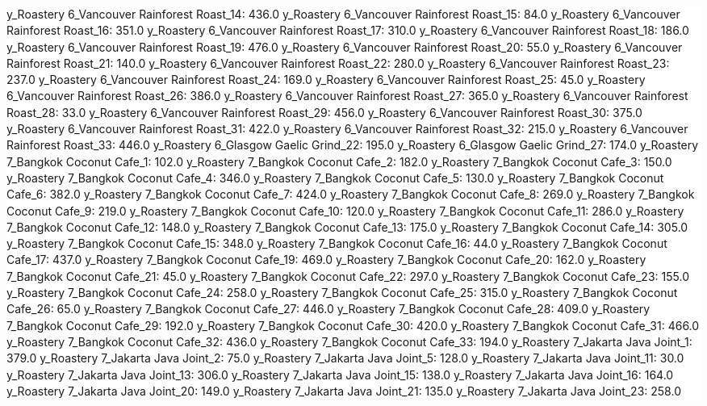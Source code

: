 y_Roastery 6_Vancouver Rainforest Roast_14: 436.0
y_Roastery 6_Vancouver Rainforest Roast_15: 84.0
y_Roastery 6_Vancouver Rainforest Roast_16: 351.0
y_Roastery 6_Vancouver Rainforest Roast_17: 310.0
y_Roastery 6_Vancouver Rainforest Roast_18: 186.0
y_Roastery 6_Vancouver Rainforest Roast_19: 476.0
y_Roastery 6_Vancouver Rainforest Roast_20: 55.0
y_Roastery 6_Vancouver Rainforest Roast_21: 140.0
y_Roastery 6_Vancouver Rainforest Roast_22: 280.0
y_Roastery 6_Vancouver Rainforest Roast_23: 237.0
y_Roastery 6_Vancouver Rainforest Roast_24: 169.0
y_Roastery 6_Vancouver Rainforest Roast_25: 45.0
y_Roastery 6_Vancouver Rainforest Roast_26: 386.0
y_Roastery 6_Vancouver Rainforest Roast_27: 365.0
y_Roastery 6_Vancouver Rainforest Roast_28: 33.0
y_Roastery 6_Vancouver Rainforest Roast_29: 456.0
y_Roastery 6_Vancouver Rainforest Roast_30: 375.0
y_Roastery 6_Vancouver Rainforest Roast_31: 422.0
y_Roastery 6_Vancouver Rainforest Roast_32: 215.0
y_Roastery 6_Vancouver Rainforest Roast_33: 446.0
y_Roastery 6_Glasgow Gaelic Grind_22: 195.0
y_Roastery 6_Glasgow Gaelic Grind_27: 174.0
y_Roastery 7_Bangkok Coconut Cafe_1: 102.0
y_Roastery 7_Bangkok Coconut Cafe_2: 182.0
y_Roastery 7_Bangkok Coconut Cafe_3: 150.0
y_Roastery 7_Bangkok Coconut Cafe_4: 346.0
y_Roastery 7_Bangkok Coconut Cafe_5: 130.0
y_Roastery 7_Bangkok Coconut Cafe_6: 382.0
y_Roastery 7_Bangkok Coconut Cafe_7: 424.0
y_Roastery 7_Bangkok Coconut Cafe_8: 269.0
y_Roastery 7_Bangkok Coconut Cafe_9: 219.0
y_Roastery 7_Bangkok Coconut Cafe_10: 120.0
y_Roastery 7_Bangkok Coconut Cafe_11: 286.0
y_Roastery 7_Bangkok Coconut Cafe_12: 148.0
y_Roastery 7_Bangkok Coconut Cafe_13: 175.0
y_Roastery 7_Bangkok Coconut Cafe_14: 305.0
y_Roastery 7_Bangkok Coconut Cafe_15: 348.0
y_Roastery 7_Bangkok Coconut Cafe_16: 44.0
y_Roastery 7_Bangkok Coconut Cafe_17: 437.0
y_Roastery 7_Bangkok Coconut Cafe_19: 469.0
y_Roastery 7_Bangkok Coconut Cafe_20: 162.0
y_Roastery 7_Bangkok Coconut Cafe_21: 45.0
y_Roastery 7_Bangkok Coconut Cafe_22: 297.0
y_Roastery 7_Bangkok Coconut Cafe_23: 155.0
y_Roastery 7_Bangkok Coconut Cafe_24: 258.0
y_Roastery 7_Bangkok Coconut Cafe_25: 315.0
y_Roastery 7_Bangkok Coconut Cafe_26: 65.0
y_Roastery 7_Bangkok Coconut Cafe_27: 446.0
y_Roastery 7_Bangkok Coconut Cafe_28: 409.0
y_Roastery 7_Bangkok Coconut Cafe_29: 192.0
y_Roastery 7_Bangkok Coconut Cafe_30: 420.0
y_Roastery 7_Bangkok Coconut Cafe_31: 466.0
y_Roastery 7_Bangkok Coconut Cafe_32: 436.0
y_Roastery 7_Bangkok Coconut Cafe_33: 194.0
y_Roastery 7_Jakarta Java Joint_1: 379.0
y_Roastery 7_Jakarta Java Joint_2: 75.0
y_Roastery 7_Jakarta Java Joint_5: 128.0
y_Roastery 7_Jakarta Java Joint_11: 30.0
y_Roastery 7_Jakarta Java Joint_13: 306.0
y_Roastery 7_Jakarta Java Joint_15: 138.0
y_Roastery 7_Jakarta Java Joint_16: 164.0
y_Roastery 7_Jakarta Java Joint_20: 149.0
y_Roastery 7_Jakarta Java Joint_21: 135.0
y_Roastery 7_Jakarta Java Joint_23: 258.0